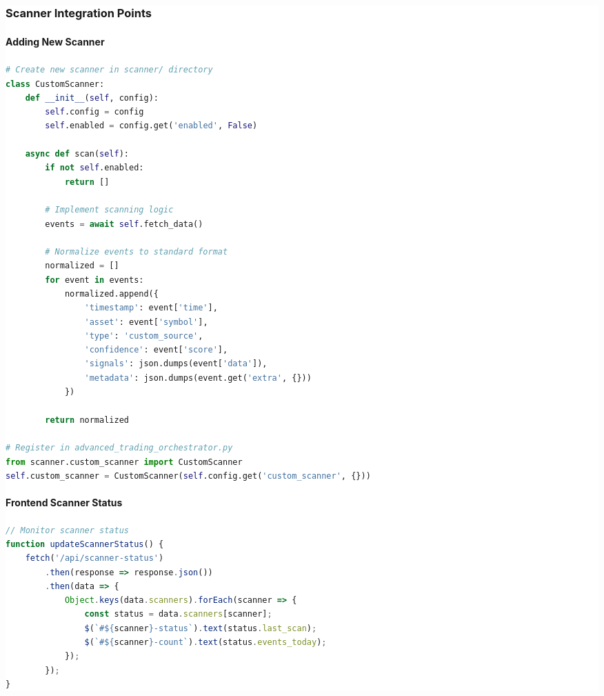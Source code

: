 ### **Scanner Integration Points**

#### **Adding New Scanner**
```python
# Create new scanner in scanner/ directory
class CustomScanner:
    def __init__(self, config):
        self.config = config
        self.enabled = config.get('enabled', False)
    
    async def scan(self):
        if not self.enabled:
            return []
        
        # Implement scanning logic
        events = await self.fetch_data()
        
        # Normalize events to standard format
        normalized = []
        for event in events:
            normalized.append({
                'timestamp': event['time'],
                'asset': event['symbol'],
                'type': 'custom_source',
                'confidence': event['score'],
                'signals': json.dumps(event['data']),
                'metadata': json.dumps(event.get('extra', {}))
            })
        
        return normalized

# Register in advanced_trading_orchestrator.py
from scanner.custom_scanner import CustomScanner
self.custom_scanner = CustomScanner(self.config.get('custom_scanner', {}))
```

#### **Frontend Scanner Status**
```javascript
// Monitor scanner status
function updateScannerStatus() {
    fetch('/api/scanner-status')
        .then(response => response.json())
        .then(data => {
            Object.keys(data.scanners).forEach(scanner => {
                const status = data.scanners[scanner];
                $(`#${scanner}-status`).text(status.last_scan);
                $(`#${scanner}-count`).text(status.events_today);
            });
        });
}
```
